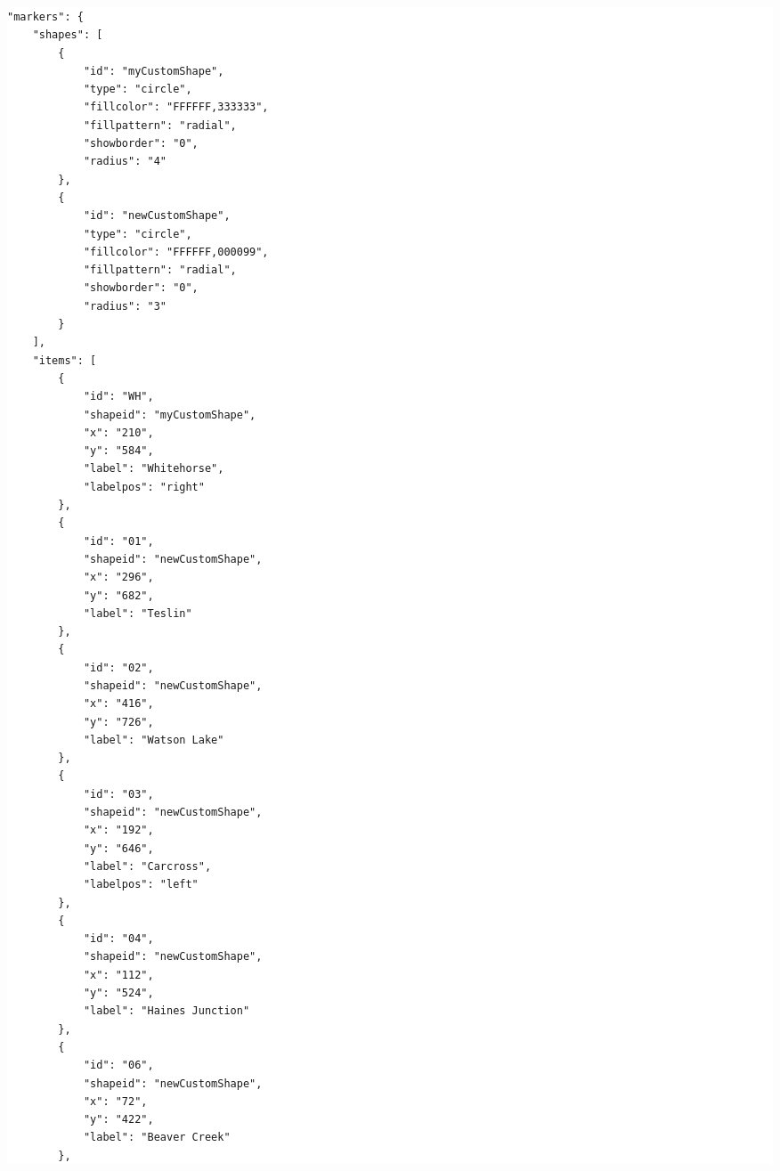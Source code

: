     "markers": {
        "shapes": [
            {
                "id": "myCustomShape",
                "type": "circle",
                "fillcolor": "FFFFFF,333333",
                "fillpattern": "radial",
                "showborder": "0",
                "radius": "4"
            },
            {
                "id": "newCustomShape",
                "type": "circle",
                "fillcolor": "FFFFFF,000099",
                "fillpattern": "radial",
                "showborder": "0",
                "radius": "3"
            }
        ],
        "items": [
            {
                "id": "WH",
                "shapeid": "myCustomShape",
                "x": "210",
                "y": "584",
                "label": "Whitehorse",
                "labelpos": "right"
            },
            {
                "id": "01",
                "shapeid": "newCustomShape",
                "x": "296",
                "y": "682",
                "label": "Teslin"
            },
            {
                "id": "02",
                "shapeid": "newCustomShape",
                "x": "416",
                "y": "726",
                "label": "Watson Lake"
            },
            {
                "id": "03",
                "shapeid": "newCustomShape",
                "x": "192",
                "y": "646",
                "label": "Carcross",
                "labelpos": "left"
            },
            {
                "id": "04",
                "shapeid": "newCustomShape",
                "x": "112",
                "y": "524",
                "label": "Haines Junction"
            },
            {
                "id": "06",
                "shapeid": "newCustomShape",
                "x": "72",
                "y": "422",
                "label": "Beaver Creek"
            },